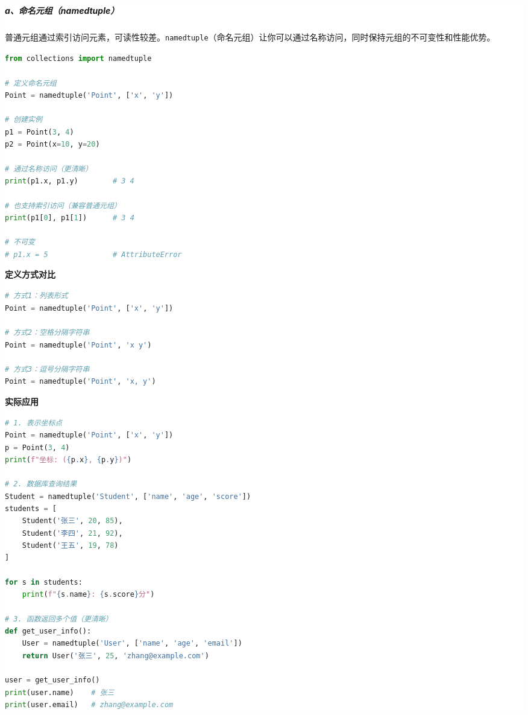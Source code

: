 ##### a、命名元组（namedtuple）

普通元组通过索引访问元素，可读性较差。`namedtuple`（命名元组）让你可以通过名称访问，同时保持元组的不可变性和性能优势。

```python
from collections import namedtuple

# 定义命名元组
Point = namedtuple('Point', ['x', 'y'])

# 创建实例
p1 = Point(3, 4)
p2 = Point(x=10, y=20)

# 通过名称访问（更清晰）
print(p1.x, p1.y)        # 3 4

# 也支持索引访问（兼容普通元组）
print(p1[0], p1[1])      # 3 4

# 不可变
# p1.x = 5               # AttributeError
```

**定义方式对比**

```python
# 方式1：列表形式
Point = namedtuple('Point', ['x', 'y'])

# 方式2：空格分隔字符串
Point = namedtuple('Point', 'x y')

# 方式3：逗号分隔字符串
Point = namedtuple('Point', 'x, y')
```

**实际应用**

```python
# 1. 表示坐标点
Point = namedtuple('Point', ['x', 'y'])
p = Point(3, 4)
print(f"坐标: ({p.x}, {p.y})")

# 2. 数据库查询结果
Student = namedtuple('Student', ['name', 'age', 'score'])
students = [
    Student('张三', 20, 85),
    Student('李四', 21, 92),
    Student('王五', 19, 78)
]

for s in students:
    print(f"{s.name}: {s.score}分")

# 3. 函数返回多个值（更清晰）
def get_user_info():
    User = namedtuple('User', ['name', 'age', 'email'])
    return User('张三', 25, 'zhang@example.com')

user = get_user_info()
print(user.name)    # 张三
print(user.email)   # zhang@example.com
```
